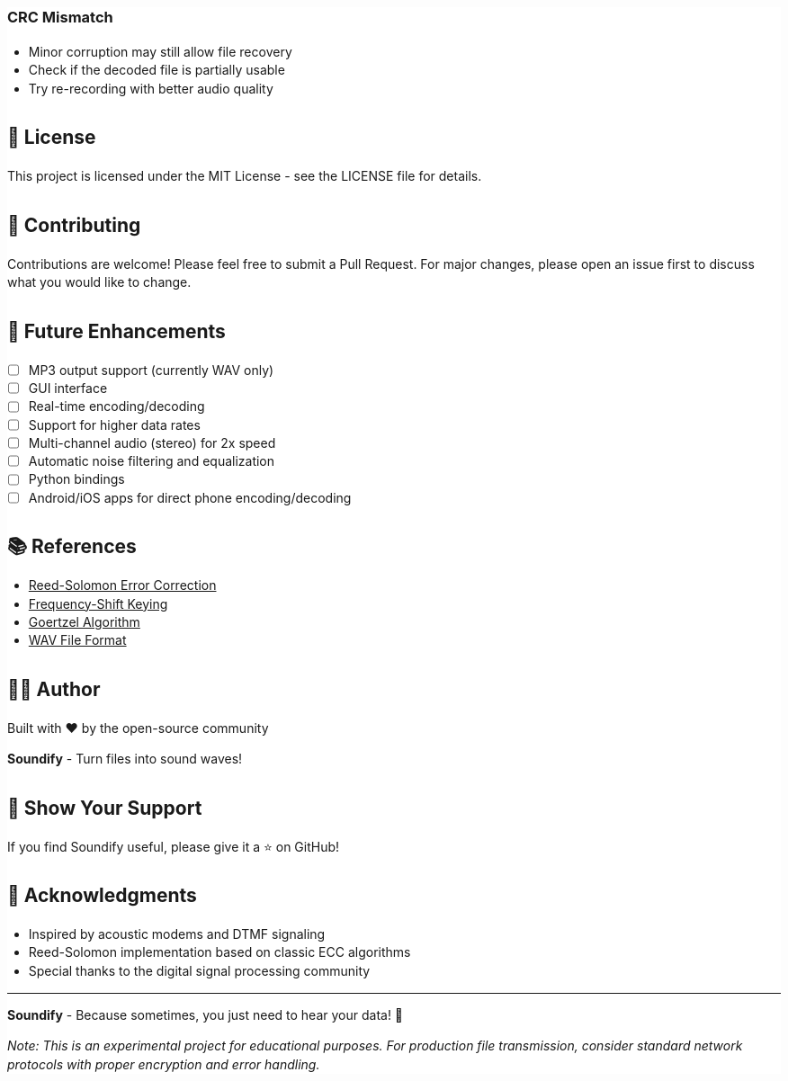 ### CRC Mismatch

- Minor corruption may still allow file recovery
- Check if the decoded file is partially usable
- Try re-recording with better audio quality

## 📝 License

This project is licensed under the MIT License - see the LICENSE file for details.

## 🤝 Contributing

Contributions are welcome! Please feel free to submit a Pull Request. For major changes, please open an issue first to discuss what you would like to change.

## 🔮 Future Enhancements

- [ ] MP3 output support (currently WAV only)
- [ ] GUI interface
- [ ] Real-time encoding/decoding
- [ ] Support for higher data rates
- [ ] Multi-channel audio (stereo) for 2x speed
- [ ] Automatic noise filtering and equalization
- [ ] Python bindings
- [ ] Android/iOS apps for direct phone encoding/decoding

## 📚 References

- [Reed-Solomon Error Correction](https://en.wikipedia.org/wiki/Reed%E2%80%93Solomon_error_correction)
- [Frequency-Shift Keying](https://en.wikipedia.org/wiki/Frequency-shift_keying)
- [Goertzel Algorithm](https://en.wikipedia.org/wiki/Goertzel_algorithm)
- [WAV File Format](http://soundfile.sapp.org/doc/WaveFormat/)

## 👨‍💻 Author

Built with ❤️ by the open-source community

**Soundify** - Turn files into sound waves!

## 🌟 Show Your Support

If you find Soundify useful, please give it a ⭐️ on GitHub!

## 🙏 Acknowledgments

- Inspired by acoustic modems and DTMF signaling
- Reed-Solomon implementation based on classic ECC algorithms
- Special thanks to the digital signal processing community

---

**Soundify** - Because sometimes, you just need to hear your data! 🎵

*Note: This is an experimental project for educational purposes. For production file transmission, consider standard network protocols with proper encryption and error handling.*
